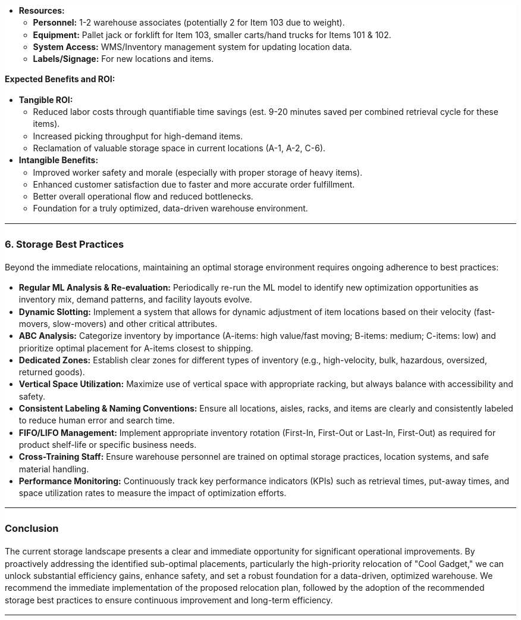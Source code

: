 *   **Resources:**
    *   **Personnel:** 1-2 warehouse associates (potentially 2 for Item 103 due to weight).
    *   **Equipment:** Pallet jack or forklift for Item 103, smaller carts/hand trucks for Items 101 & 102.
    *   **System Access:** WMS/Inventory management system for updating location data.
    *   **Labels/Signage:** For new locations and items.

**Expected Benefits and ROI:**

*   **Tangible ROI:**
    *   Reduced labor costs through quantifiable time savings (est. 9-20 minutes saved per combined retrieval cycle for these items).
    *   Increased picking throughput for high-demand items.
    *   Reclamation of valuable storage space in current locations (A-1, A-2, C-6).
*   **Intangible Benefits:**
    *   Improved worker safety and morale (especially with proper storage of heavy items).
    *   Enhanced customer satisfaction due to faster and more accurate order fulfillment.
    *   Better overall operational flow and reduced bottlenecks.
    *   Foundation for a truly optimized, data-driven warehouse environment.

---

### 6. Storage Best Practices

Beyond the immediate relocations, maintaining an optimal storage environment requires ongoing adherence to best practices:

*   **Regular ML Analysis & Re-evaluation:** Periodically re-run the ML model to identify new optimization opportunities as inventory mix, demand patterns, and facility layouts evolve.
*   **Dynamic Slotting:** Implement a system that allows for dynamic adjustment of item locations based on their velocity (fast-movers, slow-movers) and other critical attributes.
*   **ABC Analysis:** Categorize inventory by importance (A-items: high value/fast moving; B-items: medium; C-items: low) and prioritize optimal placement for A-items closest to shipping.
*   **Dedicated Zones:** Establish clear zones for different types of inventory (e.g., high-velocity, bulk, hazardous, oversized, returned goods).
*   **Vertical Space Utilization:** Maximize use of vertical space with appropriate racking, but always balance with accessibility and safety.
*   **Consistent Labeling & Naming Conventions:** Ensure all locations, aisles, racks, and items are clearly and consistently labeled to reduce human error and search time.
*   **FIFO/LIFO Management:** Implement appropriate inventory rotation (First-In, First-Out or Last-In, First-Out) as required for product shelf-life or specific business needs.
*   **Cross-Training Staff:** Ensure warehouse personnel are trained on optimal storage practices, location systems, and safe material handling.
*   **Performance Monitoring:** Continuously track key performance indicators (KPIs) such as retrieval times, put-away times, and space utilization rates to measure the impact of optimization efforts.

---

### Conclusion

The current storage landscape presents a clear and immediate opportunity for significant operational improvements. By proactively addressing the identified sub-optimal placements, particularly the high-priority relocation of "Cool Gadget," we can unlock substantial efficiency gains, enhance safety, and set a robust foundation for a data-driven, optimized warehouse. We recommend the immediate implementation of the proposed relocation plan, followed by the adoption of the recommended storage best practices to ensure continuous improvement and long-term efficiency.

---